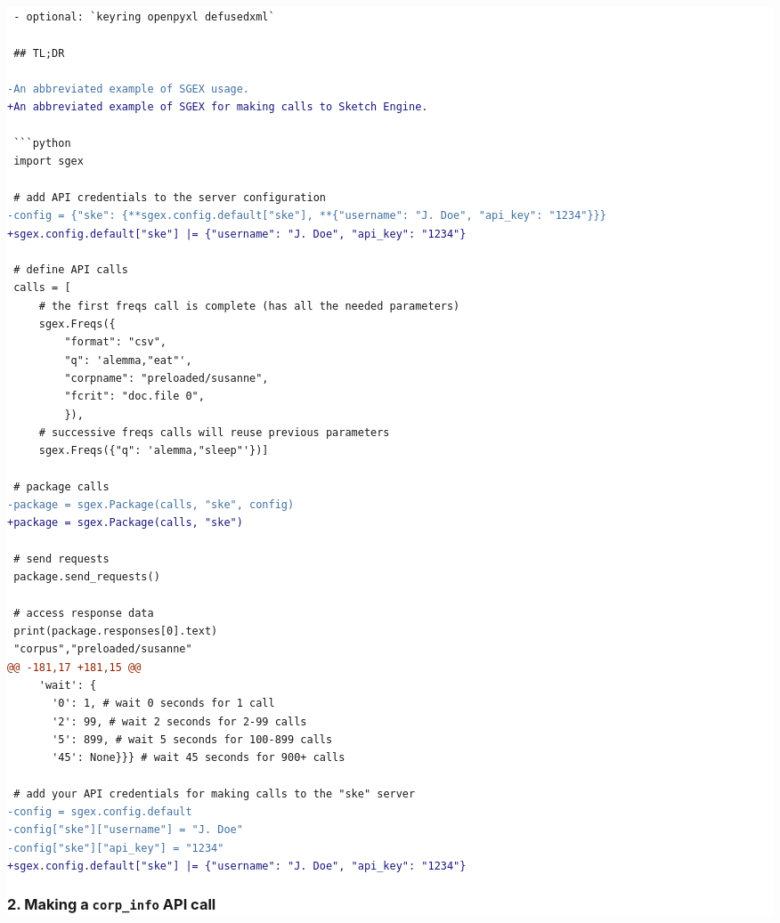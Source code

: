 ```diff
 - optional: `keyring openpyxl defusedxml`
 
 ## TL;DR
 
-An abbreviated example of SGEX usage.
+An abbreviated example of SGEX for making calls to Sketch Engine.
 
 ```python
 import sgex
 
 # add API credentials to the server configuration
-config = {"ske": {**sgex.config.default["ske"], **{"username": "J. Doe", "api_key": "1234"}}}
+sgex.config.default["ske"] |= {"username": "J. Doe", "api_key": "1234"}
 
 # define API calls
 calls = [
     # the first freqs call is complete (has all the needed parameters)
     sgex.Freqs({
         "format": "csv",
         "q": 'alemma,"eat"',
         "corpname": "preloaded/susanne",
         "fcrit": "doc.file 0",
         }),
     # successive freqs calls will reuse previous parameters
     sgex.Freqs({"q": 'alemma,"sleep"'})]
 
 # package calls
-package = sgex.Package(calls, "ske", config)
+package = sgex.Package(calls, "ske")
 
 # send requests
 package.send_requests()
 
 # access response data
 print(package.responses[0].text)
 "corpus","preloaded/susanne"
@@ -181,17 +181,15 @@
     'wait': {
       '0': 1, # wait 0 seconds for 1 call
       '2': 99, # wait 2 seconds for 2-99 calls
       '5': 899, # wait 5 seconds for 100-899 calls
       '45': None}}} # wait 45 seconds for 900+ calls
 
 # add your API credentials for making calls to the "ske" server
-config = sgex.config.default
-config["ske"]["username"] = "J. Doe"
-config["ske"]["api_key"] = "1234"
+sgex.config.default["ske"] |= {"username": "J. Doe", "api_key": "1234"}
 ```
 
 ### 2. Making a `corp_info` API call
 